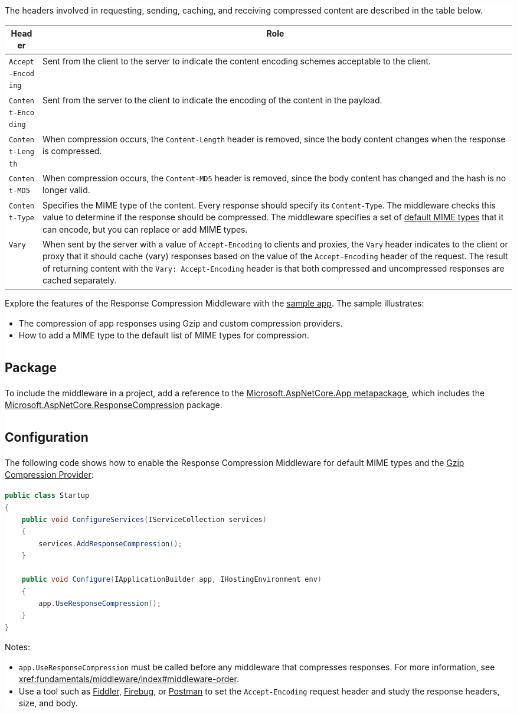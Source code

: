 The headers involved in requesting, sending, caching, and receiving compressed content are described in the table below.

| Header             | Role |
| ------------------ | ---- |
| `Accept-Encoding`  | Sent from the client to the server to indicate the content encoding schemes acceptable to the client. |
| `Content-Encoding` | Sent from the server to the client to indicate the encoding of the content in the payload. |
| `Content-Length`   | When compression occurs, the `Content-Length` header is removed, since the body content changes when the response is compressed. |
| `Content-MD5`      | When compression occurs, the `Content-MD5` header is removed, since the body content has changed and the hash is no longer valid. |
| `Content-Type`     | Specifies the MIME type of the content. Every response should specify its `Content-Type`. The middleware checks this value to determine if the response should be compressed. The middleware specifies a set of [default MIME types](#mime-types) that it can encode, but you can replace or add MIME types. |
| `Vary`             | When sent by the server with a value of `Accept-Encoding` to clients and proxies, the `Vary` header indicates to the client or proxy that it should cache (vary) responses based on the value of the `Accept-Encoding` header of the request. The result of returning content with the `Vary: Accept-Encoding` header is that both compressed and uncompressed responses are cached separately. |

Explore the features of the Response Compression Middleware with the [sample app](https://github.com/dotnet/AspNetCore.Docs/tree/master/aspnetcore/performance/response-compression/samples). The sample illustrates:

* The compression of app responses using Gzip and custom compression providers.
* How to add a MIME type to the default list of MIME types for compression.

## Package

To include the middleware in a project, add a reference to the [Microsoft.AspNetCore.App metapackage](xref:fundamentals/metapackage-app), which includes the [Microsoft.AspNetCore.ResponseCompression](https://www.nuget.org/packages/Microsoft.AspNetCore.ResponseCompression/) package.

## Configuration

The following code shows how to enable the Response Compression Middleware for default MIME types and the [Gzip Compression Provider](#gzip-compression-provider):

```csharp
public class Startup
{
    public void ConfigureServices(IServiceCollection services)
    {
        services.AddResponseCompression();
    }

    public void Configure(IApplicationBuilder app, IHostingEnvironment env)
    {
        app.UseResponseCompression();
    }
}
```

Notes:

* `app.UseResponseCompression` must be called before any middleware that compresses responses. For more information, see <xref:fundamentals/middleware/index#middleware-order>.
* Use a tool such as [Fiddler](https://www.telerik.com/fiddler), [Firebug](https://getfirebug.com/), or [Postman](https://www.getpostman.com/) to set the `Accept-Encoding` request header and study the response headers, size, and body.
